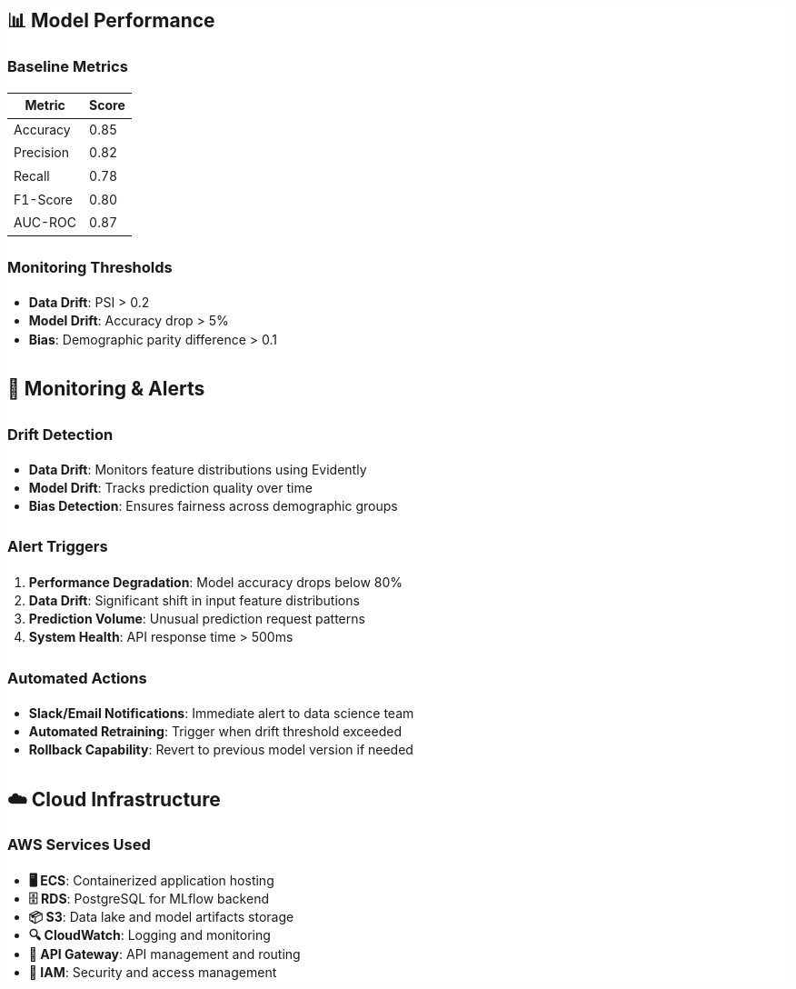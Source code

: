 ## 📊 Model Performance

### Baseline Metrics
| Metric | Score |
|--------|-------|
| Accuracy | 0.85 |
| Precision | 0.82 |
| Recall | 0.78 |
| F1-Score | 0.80 |
| AUC-ROC | 0.87 |

### Monitoring Thresholds
- **Data Drift**: PSI > 0.2
- **Model Drift**: Accuracy drop > 5%
- **Bias**: Demographic parity difference > 0.1

## 🚨 Monitoring & Alerts

### Drift Detection
- **Data Drift**: Monitors feature distributions using Evidently
- **Model Drift**: Tracks prediction quality over time
- **Bias Detection**: Ensures fairness across demographic groups

### Alert Triggers
1. **Performance Degradation**: Model accuracy drops below 80%
2. **Data Drift**: Significant shift in input feature distributions
3. **Prediction Volume**: Unusual prediction request patterns
4. **System Health**: API response time > 500ms

### Automated Actions
- **Slack/Email Notifications**: Immediate alert to data science team
- **Automated Retraining**: Trigger when drift threshold exceeded
- **Rollback Capability**: Revert to previous model version if needed

## ☁️ Cloud Infrastructure

### AWS Services Used
- **🖥️ ECS**: Containerized application hosting
- **🗄️ RDS**: PostgreSQL for MLflow backend
- **📦 S3**: Data lake and model artifacts storage
- **🔍 CloudWatch**: Logging and monitoring
- **🚪 API Gateway**: API management and routing
- **🔐 IAM**: Security and access management

